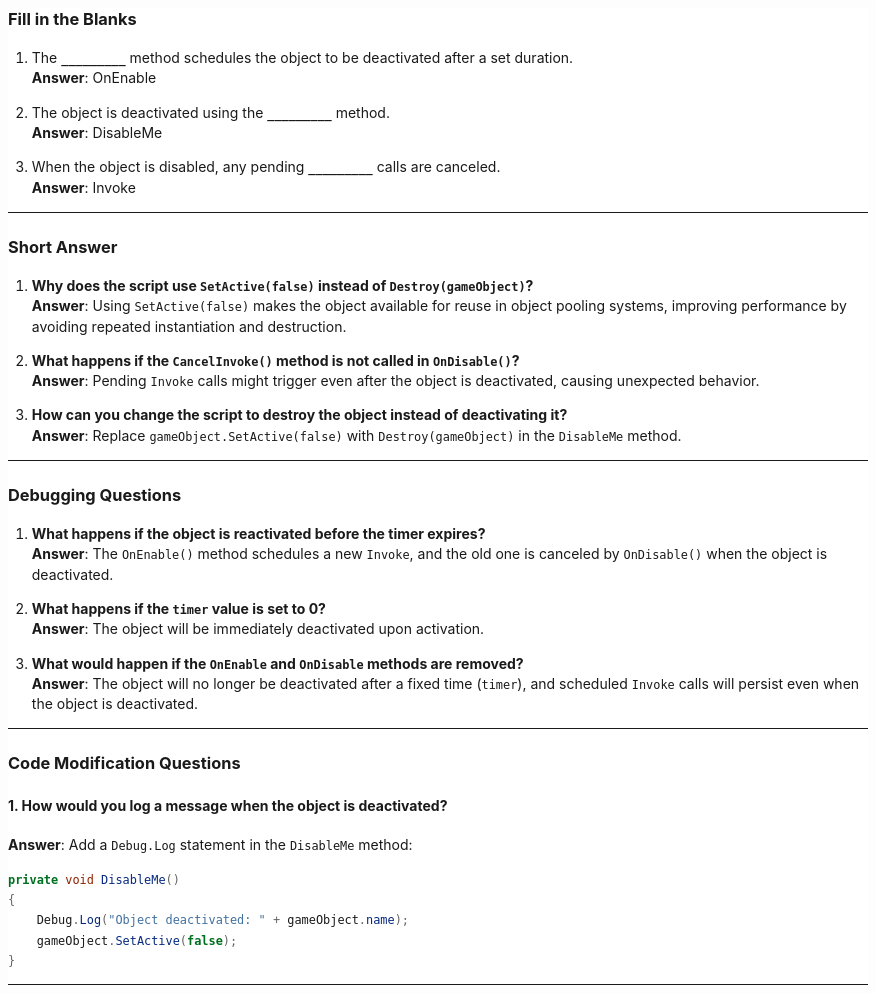 
### Fill in the Blanks

1. The **`_________`** method schedules the object to be deactivated after a set duration.  
   **Answer**: OnEnable  

2. The object is deactivated using the **`_________`** method.  
   **Answer**: DisableMe  

3. When the object is disabled, any pending **`_________`** calls are canceled.  
   **Answer**: Invoke  

---

### Short Answer

1. **Why does the script use `SetActive(false)` instead of `Destroy(gameObject)`?**  
   **Answer**: Using `SetActive(false)` makes the object available for reuse in object pooling systems, improving performance by avoiding repeated instantiation and destruction.  

2. **What happens if the `CancelInvoke()` method is not called in `OnDisable()`?**  
   **Answer**: Pending `Invoke` calls might trigger even after the object is deactivated, causing unexpected behavior.  

3. **How can you change the script to destroy the object instead of deactivating it?**  
   **Answer**: Replace `gameObject.SetActive(false)` with `Destroy(gameObject)` in the `DisableMe` method.

---

### Debugging Questions

1. **What happens if the object is reactivated before the timer expires?**  
   **Answer**: The `OnEnable()` method schedules a new `Invoke`, and the old one is canceled by `OnDisable()` when the object is deactivated.  

2. **What happens if the `timer` value is set to 0?**  
   **Answer**: The object will be immediately deactivated upon activation.  

3. **What would happen if the `OnEnable` and `OnDisable` methods are removed?**  
   **Answer**: The object will no longer be deactivated after a fixed time (`timer`), and scheduled `Invoke` calls will persist even when the object is deactivated.

---

### Code Modification Questions

#### 1. How would you log a message when the object is deactivated?

**Answer**: Add a `Debug.Log` statement in the `DisableMe` method:  
```csharp
private void DisableMe()
{
    Debug.Log("Object deactivated: " + gameObject.name);
    gameObject.SetActive(false);
}
```

---